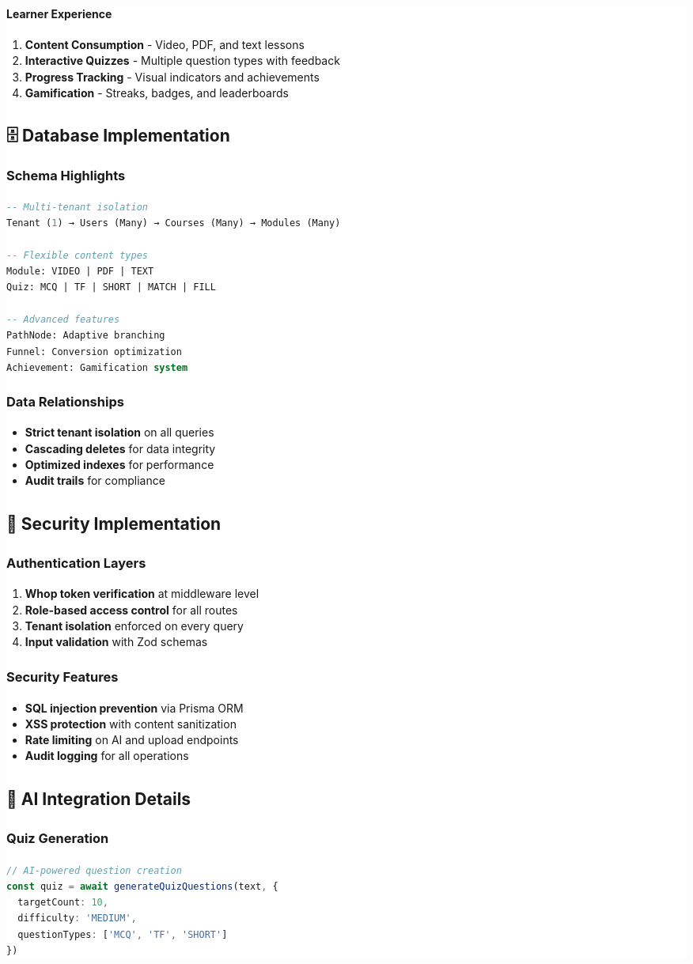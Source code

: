 #### **Learner Experience**
1. **Content Consumption** - Video, PDF, and text lessons
2. **Interactive Quizzes** - Multiple question types with feedback
3. **Progress Tracking** - Visual indicators and achievements
4. **Gamification** - Streaks, badges, and leaderboards

## 🗄️ **Database Implementation**

### **Schema Highlights**
```sql
-- Multi-tenant isolation
Tenant (1) → Users (Many) → Courses (Many) → Modules (Many)

-- Flexible content types
Module: VIDEO | PDF | TEXT
Quiz: MCQ | TF | SHORT | MATCH | FILL

-- Advanced features
PathNode: Adaptive branching
Funnel: Conversion optimization
Achievement: Gamification system
```

### **Data Relationships**
- **Strict tenant isolation** on all queries
- **Cascading deletes** for data integrity
- **Optimized indexes** for performance
- **Audit trails** for compliance

## 🔐 **Security Implementation**

### **Authentication Layers**
1. **Whop token verification** at middleware level
2. **Role-based access control** for all routes
3. **Tenant isolation** enforced on every query
4. **Input validation** with Zod schemas

### **Security Features**
- **SQL injection prevention** via Prisma ORM
- **XSS protection** with content sanitization
- **Rate limiting** on AI and upload endpoints
- **Audit logging** for all operations

## 🤖 **AI Integration Details**

### **Quiz Generation**
```typescript
// AI-powered question creation
const quiz = await generateQuizQuestions(text, {
  targetCount: 10,
  difficulty: 'MEDIUM',
  questionTypes: ['MCQ', 'TF', 'SHORT']
})
```
